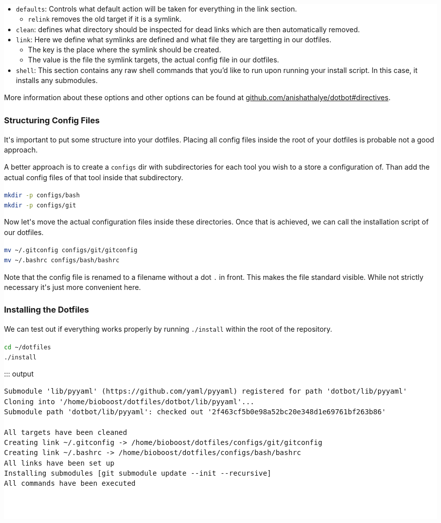 * `defaults`: Controls what default action will be taken for everything in the link section.
  * `relink` removes the old target if it is a symlink.
* `clean`: defines what directory should be inspected for dead links which are then automatically removed.
* `link`: Here we define what symlinks are defined and what file they are targetting in our dotfiles.
  * The key is the place where the symlink should be created.
  * The value is the file the symlink targets, the actual config file in our dotfiles.
* `shell`: This section contains any raw shell commands that you’d like to run upon running your install script. In this case, it installs any submodules.

More information about these options and other options can be found at [github.com/anishathalye/dotbot#directives](https://github.com/anishathalye/dotbot#directives).

### Structuring Config Files

It's important to put some structure into your dotfiles. Placing all config files inside the root of your dotfiles is probable not a good approach.

A better approach is to create a `configs` dir with subdirectories for each tool you wish to a store a configuration of. Than add the actual config files of that tool inside that subdirectory.

```bash
mkdir -p configs/bash
mkdir -p configs/git
```

Now let's move the actual configuration files inside these directories. Once that is achieved, we can call the installation script of our dotfiles.

```bash
mv ~/.gitconfig configs/git/gitconfig
mv ~/.bashrc configs/bash/bashrc
```

Note that the config file is renamed to a filename without a dot `.` in front. This makes the file standard visible. While not strictly necessary it's just more convenient here.

### Installing the Dotfiles

We can test out if everything works properly by running `./install` within the root of the repository.

```bash
cd ~/dotfiles
./install
```

::: output
<pre>
Submodule 'lib/pyyaml' (https://github.com/yaml/pyyaml) registered for path 'dotbot/lib/pyyaml'
Cloning into '/home/bioboost/dotfiles/dotbot/lib/pyyaml'...
Submodule path 'dotbot/lib/pyyaml': checked out '2f463cf5b0e98a52bc20e348d1e69761bf263b86'

All targets have been cleaned
Creating link ~/.gitconfig -> /home/bioboost/dotfiles/configs/git/gitconfig
Creating link ~/.bashrc -> /home/bioboost/dotfiles/configs/bash/bashrc
All links have been set up
Installing submodules [git submodule update --init --recursive]
All commands have been executed
